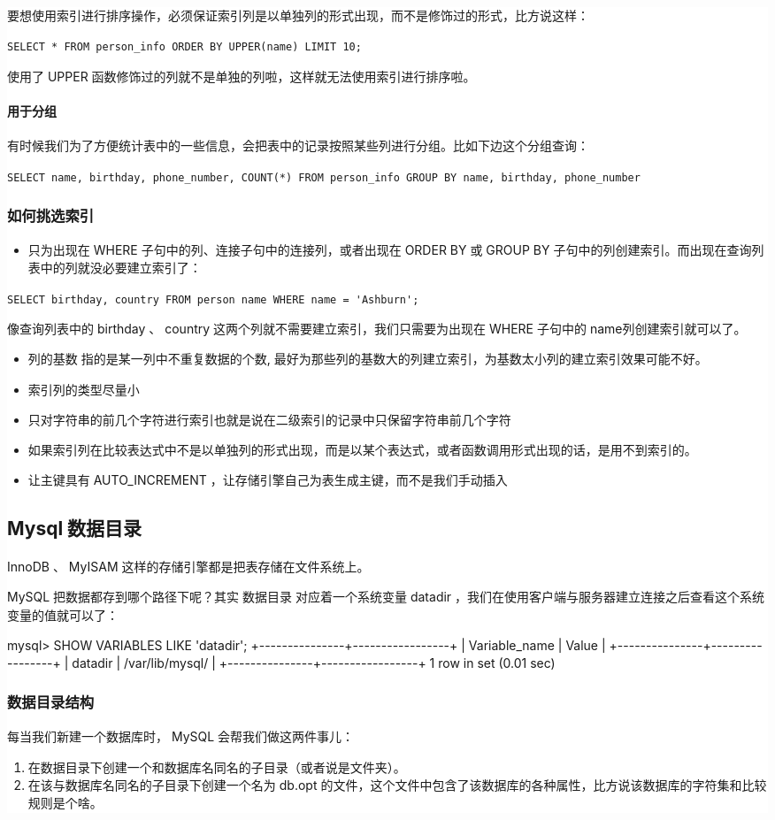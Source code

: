 要想使用索引进行排序操作，必须保证索引列是以单独列的形式出现，而不是修饰过的形式，比方说这样：

```
SELECT * FROM person_info ORDER BY UPPER(name) LIMIT 10;
```

使用了 UPPER 函数修饰过的列就不是单独的列啦，这样就无法使用索引进行排序啦。

#### 用于分组

有时候我们为了方便统计表中的一些信息，会把表中的记录按照某些列进行分组。比如下边这个分组查询：

```
SELECT name, birthday, phone_number, COUNT(*) FROM person_info GROUP BY name, birthday, phone_number
```

### 如何挑选索引

- 只为出现在 WHERE 子句中的列、连接子句中的连接列，或者出现在 ORDER BY 或 GROUP BY 子句中的列创建索引。而出现在查询列表中的列就没必要建立索引了：

```
SELECT birthday, country FROM person name WHERE name = 'Ashburn';
```

像查询列表中的 birthday 、 country 这两个列就不需要建立索引，我们只需要为出现在 WHERE 子句中的 name列创建索引就可以了。

- 列的基数 指的是某一列中不重复数据的个数, 最好为那些列的基数大的列建立索引，为基数太小列的建立索引效果可能不好。

- 索引列的类型尽量小

-  只对字符串的前几个字符进行索引也就是说在二级索引的记录中只保留字符串前几个字符

- 如果索引列在比较表达式中不是以单独列的形式出现，而是以某个表达式，或者函数调用形式出现的话，是用不到索引的。

- 让主键具有 AUTO_INCREMENT ，让存储引擎自己为表生成主键，而不是我们手动插入

## Mysql 数据目录

InnoDB 、 MyISAM 这样的存储引擎都是把表存储在文件系统上。

MySQL 把数据都存到哪个路径下呢？其实 数据目录 对应着一个系统变量 datadir ，我们在使用客户端与服务器建立连接之后查看这个系统变量的值就可以了：

mysql> SHOW VARIABLES LIKE 'datadir';
+---------------+-----------------+
| Variable_name | Value           |
+---------------+-----------------+
| datadir       | /var/lib/mysql/ |
+---------------+-----------------+
1 row in set (0.01 sec)


### 数据目录结构

每当我们新建一个数据库时， MySQL 会帮我们做这两件事儿：
1. 在数据目录下创建一个和数据库名同名的子目录（或者说是文件夹）。
2. 在该与数据库名同名的子目录下创建一个名为 db.opt 的文件，这个文件中包含了该数据库的各种属性，比方说该数据库的字符集和比较规则是个啥。
